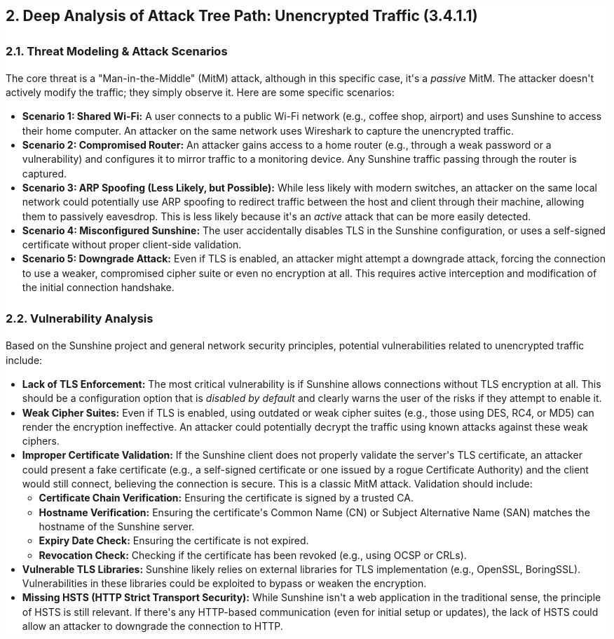 ## 2. Deep Analysis of Attack Tree Path: Unencrypted Traffic (3.4.1.1)

### 2.1. Threat Modeling & Attack Scenarios

The core threat is a "Man-in-the-Middle" (MitM) attack, although in this specific case, it's a *passive* MitM.  The attacker doesn't actively modify the traffic; they simply observe it.  Here are some specific scenarios:

*   **Scenario 1: Shared Wi-Fi:** A user connects to a public Wi-Fi network (e.g., coffee shop, airport) and uses Sunshine to access their home computer.  An attacker on the same network uses Wireshark to capture the unencrypted traffic.
*   **Scenario 2: Compromised Router:** An attacker gains access to a home router (e.g., through a weak password or a vulnerability) and configures it to mirror traffic to a monitoring device.  Any Sunshine traffic passing through the router is captured.
*   **Scenario 3: ARP Spoofing (Less Likely, but Possible):**  While less likely with modern switches, an attacker on the same local network could potentially use ARP spoofing to redirect traffic between the host and client through their machine, allowing them to passively eavesdrop. This is less likely because it's an *active* attack that can be more easily detected.
*   **Scenario 4: Misconfigured Sunshine:** The user accidentally disables TLS in the Sunshine configuration, or uses a self-signed certificate without proper client-side validation.
*   **Scenario 5: Downgrade Attack:** Even if TLS is enabled, an attacker might attempt a downgrade attack, forcing the connection to use a weaker, compromised cipher suite or even no encryption at all. This requires active interception and modification of the initial connection handshake.

### 2.2. Vulnerability Analysis

Based on the Sunshine project and general network security principles, potential vulnerabilities related to unencrypted traffic include:

*   **Lack of TLS Enforcement:** The most critical vulnerability is if Sunshine allows connections without TLS encryption at all.  This should be a configuration option that is *disabled by default* and clearly warns the user of the risks if they attempt to enable it.
*   **Weak Cipher Suites:**  Even if TLS is enabled, using outdated or weak cipher suites (e.g., those using DES, RC4, or MD5) can render the encryption ineffective.  An attacker could potentially decrypt the traffic using known attacks against these weak ciphers.
*   **Improper Certificate Validation:** If the Sunshine client does not properly validate the server's TLS certificate, an attacker could present a fake certificate (e.g., a self-signed certificate or one issued by a rogue Certificate Authority) and the client would still connect, believing the connection is secure.  This is a classic MitM attack.  Validation should include:
    *   **Certificate Chain Verification:** Ensuring the certificate is signed by a trusted CA.
    *   **Hostname Verification:** Ensuring the certificate's Common Name (CN) or Subject Alternative Name (SAN) matches the hostname of the Sunshine server.
    *   **Expiry Date Check:** Ensuring the certificate is not expired.
    *   **Revocation Check:** Checking if the certificate has been revoked (e.g., using OCSP or CRLs).
*   **Vulnerable TLS Libraries:** Sunshine likely relies on external libraries for TLS implementation (e.g., OpenSSL, BoringSSL).  Vulnerabilities in these libraries could be exploited to bypass or weaken the encryption.
* **Missing HSTS (HTTP Strict Transport Security):** While Sunshine isn't a web application in the traditional sense, the principle of HSTS is still relevant. If there's any HTTP-based communication (even for initial setup or updates), the lack of HSTS could allow an attacker to downgrade the connection to HTTP.
